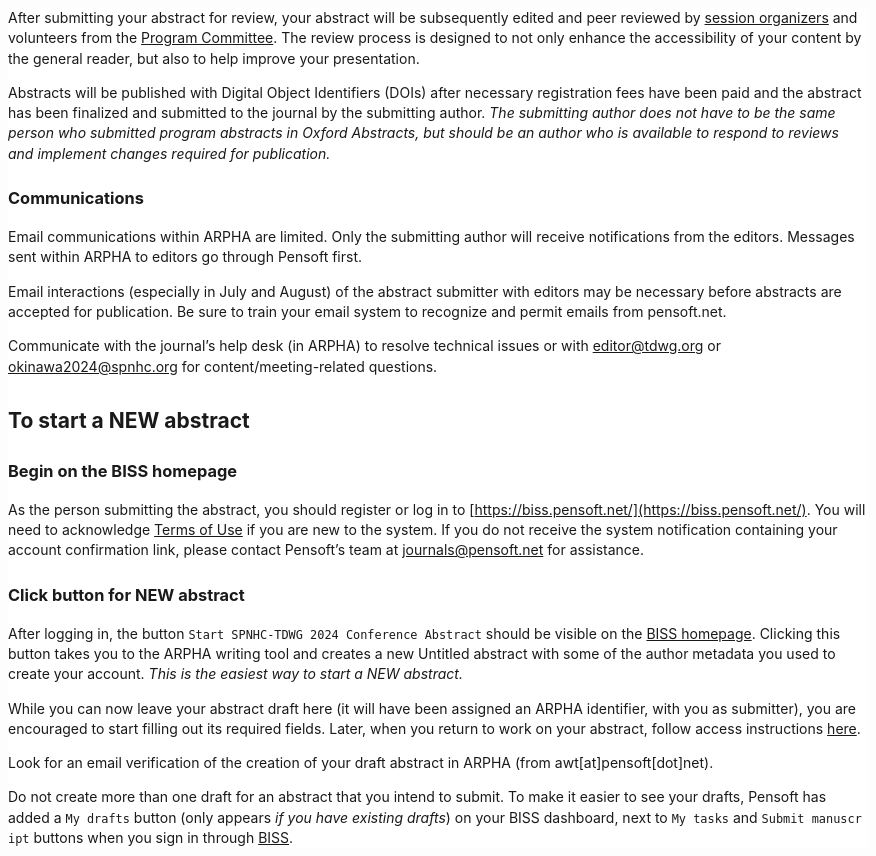 After submitting your abstract for review, your abstract will be subsequently edited and peer reviewed by [session organizers](/conferences/2024/sessions/) and volunteers from the [Program Committee](/conferences/2024/program-committee). The review process is designed to not only enhance the accessibility of your content by the general reader, but also to help improve your presentation.

Abstracts will be published with Digital Object Identifiers (DOIs) after necessary registration fees have been paid and the abstract has been finalized and submitted to the journal by the submitting author. _The submitting author does not have to be the same person who submitted program abstracts in Oxford Abstracts, but should be an author who is available to respond to reviews and implement changes required for publication._

### Communications

Email communications within ARPHA are limited. Only the submitting author will receive notifications from the editors. Messages sent within ARPHA to editors go through Pensoft first.

Email interactions (especially in July and August) of the abstract submitter with editors may be necessary before abstracts are accepted for publication. Be sure to train your email system to recognize and permit emails from pensoft.net.

Communicate with the journal’s help desk (in ARPHA) to resolve technical issues or with [editor@tdwg.org](mailto:editor@tdwg.org) or [okinawa2024@spnhc.org](mailto:okinawa2024@spnhc.org) for content/meeting-related questions.

## To start a NEW abstract

### Begin on the BISS homepage

As the person submitting the abstract, you should register or log in to [https://biss.pensoft.net/](https://biss.pensoft.net/). You will need to acknowledge [Terms of Use](https://biss.pensoft.net/about#TermsofUse) if you are new to the system. If you do not receive the system notification containing your account confirmation link, please contact Pensoft’s team at [journals@pensoft.net](mailto:journals@pensoft.net) for assistance.

### Click button for NEW abstract

After logging in, the button `Start SPNHC-TDWG 2024 Conference Abstract` should be visible on the [BISS homepage](https://biss.pensoft.net/). Clicking this button takes you to the ARPHA writing tool and creates a new Untitled abstract with some of the author metadata you used to create your account. _This is the easiest way to start a NEW abstract._

While you can now leave your abstract draft here (it will have been assigned an ARPHA identifier, with you as submitter), you are encouraged to start filling out its required fields. Later, when you return to work on your abstract, follow access instructions [here](/conferences/2024/biss-abstract-submission/#to-return-to-an-existing-abstract).

Look for an email verification of the creation of your draft abstract in ARPHA (from awt[at]pensoft[dot]net).

Do not create more than one draft for an abstract that you intend to submit. To make it easier to see your drafts, Pensoft has added a `My drafts` button (only appears _if you have existing drafts_) on your BISS dashboard, next to `My tasks` and `Submit manuscript` buttons when you sign in through [BISS](https://biss.pensoft.net/).
